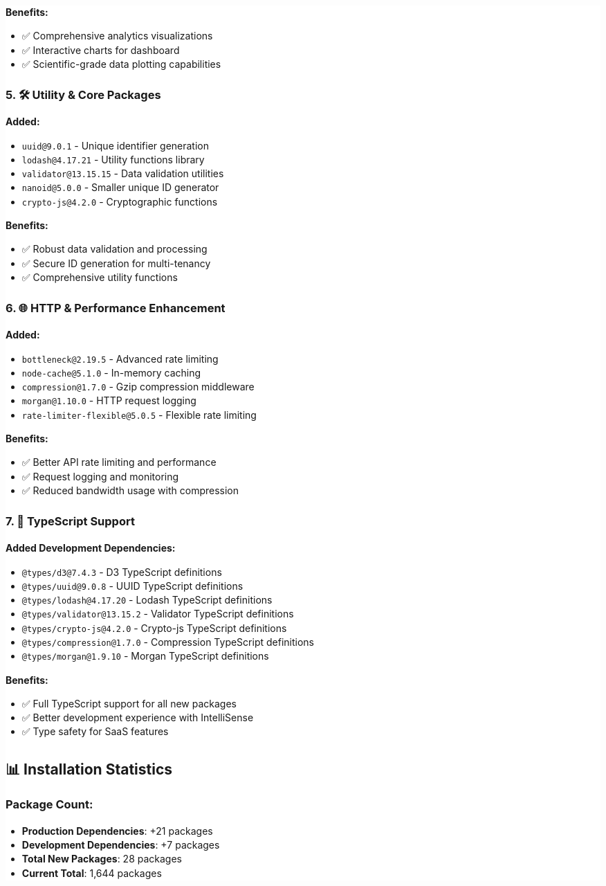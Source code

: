 **Benefits:**
- ✅ Comprehensive analytics visualizations
- ✅ Interactive charts for dashboard
- ✅ Scientific-grade data plotting capabilities

### 5. 🛠️ Utility & Core Packages

**Added:**
- `uuid@9.0.1` - Unique identifier generation
- `lodash@4.17.21` - Utility functions library
- `validator@13.15.15` - Data validation utilities
- `nanoid@5.0.0` - Smaller unique ID generator
- `crypto-js@4.2.0` - Cryptographic functions

**Benefits:**
- ✅ Robust data validation and processing
- ✅ Secure ID generation for multi-tenancy
- ✅ Comprehensive utility functions

### 6. 🌐 HTTP & Performance Enhancement

**Added:**
- `bottleneck@2.19.5` - Advanced rate limiting
- `node-cache@5.1.0` - In-memory caching
- `compression@1.7.0` - Gzip compression middleware
- `morgan@1.10.0` - HTTP request logging
- `rate-limiter-flexible@5.0.5` - Flexible rate limiting

**Benefits:**
- ✅ Better API rate limiting and performance
- ✅ Request logging and monitoring
- ✅ Reduced bandwidth usage with compression

### 7. 📝 TypeScript Support

**Added Development Dependencies:**
- `@types/d3@7.4.3` - D3 TypeScript definitions
- `@types/uuid@9.0.8` - UUID TypeScript definitions
- `@types/lodash@4.17.20` - Lodash TypeScript definitions
- `@types/validator@13.15.2` - Validator TypeScript definitions
- `@types/crypto-js@4.2.0` - Crypto-js TypeScript definitions
- `@types/compression@1.7.0` - Compression TypeScript definitions
- `@types/morgan@1.9.10` - Morgan TypeScript definitions

**Benefits:**
- ✅ Full TypeScript support for all new packages
- ✅ Better development experience with IntelliSense
- ✅ Type safety for SaaS features

## 📊 Installation Statistics

### Package Count:
- **Production Dependencies**: +21 packages
- **Development Dependencies**: +7 packages
- **Total New Packages**: 28 packages
- **Current Total**: 1,644 packages
